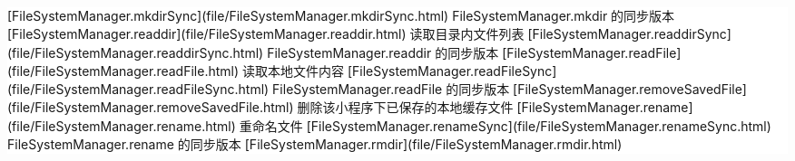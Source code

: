 <td>[FileSystemManager.mkdirSync](file/FileSystemManager.mkdirSync.html)</td>

<td>FileSystemManager.mkdir 的同步版本</td>

</tr>

<tr>

<td>[FileSystemManager.readdir](file/FileSystemManager.readdir.html)</td>

<td>读取目录内文件列表</td>

</tr>

<tr>

<td>[FileSystemManager.readdirSync](file/FileSystemManager.readdirSync.html)</td>

<td>FileSystemManager.readdir 的同步版本</td>

</tr>

<tr>

<td>[FileSystemManager.readFile](file/FileSystemManager.readFile.html)</td>

<td>读取本地文件内容</td>

</tr>

<tr>

<td>[FileSystemManager.readFileSync](file/FileSystemManager.readFileSync.html)</td>

<td>FileSystemManager.readFile 的同步版本</td>

</tr>

<tr>

<td>[FileSystemManager.removeSavedFile](file/FileSystemManager.removeSavedFile.html)</td>

<td>删除该小程序下已保存的本地缓存文件</td>

</tr>

<tr>

<td>[FileSystemManager.rename](file/FileSystemManager.rename.html)</td>

<td>重命名文件</td>

</tr>

<tr>

<td>[FileSystemManager.renameSync](file/FileSystemManager.renameSync.html)</td>

<td>FileSystemManager.rename 的同步版本</td>

</tr>

<tr>

<td>[FileSystemManager.rmdir](file/FileSystemManager.rmdir.html)</td>

